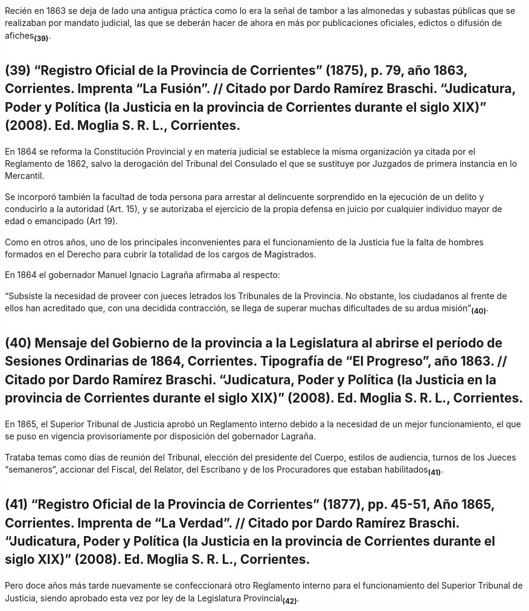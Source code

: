 Recién en 1863 se deja de lado una antigua práctica como lo era la señal de tambor a las almonedas y subastas públicas que se realizaban por mandato judicial, las que se deberán hacer de ahora en más por publicaciones oficiales, edictos o difusión de afiches<sub><strong>(39)</strong></sub>.

## **(39) “Registro Oficial de la Provincia de Corrientes” (1875), p. 79, año 1863, Corrientes. Imprenta “La Fusión”. // Citado por Dardo Ramírez Braschi. “Judicatura, Poder y Política (la Justicia en la provincia de Corrientes durante el siglo XIX)” (2008). Ed. Moglia S. R. L., Corrientes.**

En 1864 se reforma la Constitución Provincial y en materia judicial se establece la misma organización ya citada por el Reglamento de 1862, salvo la derogación del Tribunal del Consulado el que se sustituye por Juzgados de primera instancia en lo Mercantil.

Se incorporó también la facultad de toda persona para arrestar al delincuente sorprendido en la ejecución de un delito y conducirlo a la autoridad (Art. 15), y se autorizaba el ejercicio de la propia defensa en juicio por cualquier individuo mayor de edad o emancipado (Art 19).

Como en otros años, uno de los principales inconvenientes para el funcionamiento de la Justicia fue la falta de hombres formados en el Derecho para cubrir la totalidad de los cargos de Magistrados.

En 1864 el gobernador Manuel Ignacio Lagraña afirmaba al respecto:

“Subsiste la necesidad de proveer con jueces letrados los Tribunales de la Provincia. No obstante, los ciudadanos al frente de ellos han acreditado que, con una decidida contracción, se llega de superar muchas dificultades de su ardua misión”<sub><strong>(40)</strong></sub>.

## **(40) Mensaje del Gobierno de la provincia a la Legislatura al abrirse el período de Sesiones Ordinarias de 1864, Corrientes. Tipografía de “El Progreso”, año 1863. // Citado por Dardo Ramírez Braschi. “Judicatura, Poder y Política (la Justicia en la provincia de Corrientes durante el siglo XIX)” (2008). Ed. Moglia S. R. L., Corrientes.**

En 1865, el Superior Tribunal de Justicia aprobó un Reglamento interno debido a la necesidad de un mejor funcionamiento, el que se puso en vigencia provisoriamente por disposición del gobernador Lagraña.

Trataba temas como días de reunión del Tribunal, elección del presidente del Cuerpo, estilos de audiencia, turnos de los Jueces “semaneros”, accionar del Fiscal, del Relator, del Escribano y de los Procuradores que estaban habilitados<sub><strong>(41)</strong></sub>.

## **(41) “Registro Oficial de la Provincia de Corrientes” (1877), pp. 45-51, Año 1865, Corrientes. Imprenta de “La Verdad”. // Citado por Dardo Ramírez Braschi. “Judicatura, Poder y Política (la Justicia en la provincia de Corrientes durante el siglo XIX)” (2008). Ed. Moglia S. R. L., Corrientes.**

Pero doce años más tarde nuevamente se confeccionará otro Reglamento interno para el funcionamiento del Superior Tribunal de Justicia, siendo aprobado esta vez por ley de la Legislatura Provincial<sub><strong>(42)</strong></sub>.
